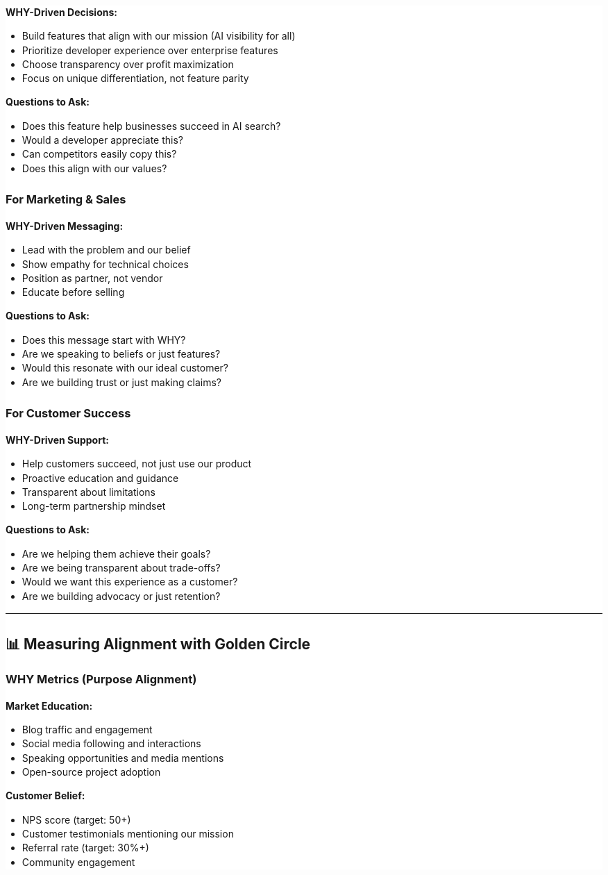 **WHY-Driven Decisions:**
- Build features that align with our mission (AI visibility for all)
- Prioritize developer experience over enterprise features
- Choose transparency over profit maximization
- Focus on unique differentiation, not feature parity

**Questions to Ask:**
- Does this feature help businesses succeed in AI search?
- Would a developer appreciate this?
- Can competitors easily copy this?
- Does this align with our values?

### For Marketing & Sales

**WHY-Driven Messaging:**
- Lead with the problem and our belief
- Show empathy for technical choices
- Position as partner, not vendor
- Educate before selling

**Questions to Ask:**
- Does this message start with WHY?
- Are we speaking to beliefs or just features?
- Would this resonate with our ideal customer?
- Are we building trust or just making claims?

### For Customer Success

**WHY-Driven Support:**
- Help customers succeed, not just use our product
- Proactive education and guidance
- Transparent about limitations
- Long-term partnership mindset

**Questions to Ask:**
- Are we helping them achieve their goals?
- Are we being transparent about trade-offs?
- Would we want this experience as a customer?
- Are we building advocacy or just retention?

---

## 📊 Measuring Alignment with Golden Circle

### WHY Metrics (Purpose Alignment)

**Market Education:**
- Blog traffic and engagement
- Social media following and interactions
- Speaking opportunities and media mentions
- Open-source project adoption

**Customer Belief:**
- NPS score (target: 50+)
- Customer testimonials mentioning our mission
- Referral rate (target: 30%+)
- Community engagement
